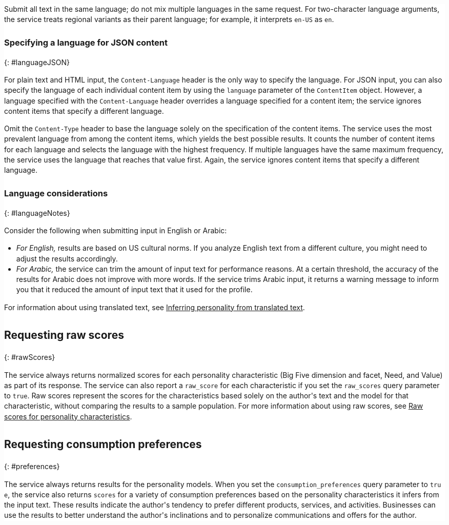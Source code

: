 Submit all text in the same language; do not mix multiple languages in the same request. For two-character language arguments, the service treats regional variants as their parent language; for example, it interprets `en-US` as `en`.

### Specifying a language for JSON content
{: #languageJSON}

For plain text and HTML input, the `Content-Language` header is the only way to specify the language. For JSON input, you can also specify the language of each individual content item by using the `language` parameter of the `ContentItem` object. However, a language specified with the `Content-Language` header overrides a language specified for a content item; the service ignores content items that specify a different language.

Omit the `Content-Type` header to base the language solely on the specification of the content items. The service uses the most prevalent language from among the content items, which yields the best possible results. It counts the number of content items for each language and selects the language with the highest frequency. If multiple languages have the same maximum frequency, the service uses the language that reaches that value first. Again, the service ignores content items that specify a different language.

### Language considerations
{: #languageNotes}

Consider the following when submitting input in English or Arabic:

-   *For English,* results are based on US cultural norms. If you analyze English text from a different culture, you might need to adjust the results accordingly.
-   *For Arabic,* the service can trim the amount of input text for performance reasons. At a certain threshold, the accuracy of the results for Arabic does not improve with more words. If the service trims Arabic input, it returns a warning message to inform you that it reduced the amount of input text that it used for the profile.

For information about using translated text, see [Inferring personality from translated text](/docs/services/personality-insights/guidance.html#translation).

## Requesting raw scores
{: #rawScores}

The service always returns normalized scores for each personality characteristic (Big Five dimension and facet, Need, and Value) as part of its response. The service can also report a `raw_score` for each characteristic if you set the `raw_scores` query parameter to `true`. Raw scores represent the scores for the characteristics based solely on the author's text and the model for that characteristic, without comparing the results to a sample population. For more information about using raw scores, see [Raw scores for personality characteristics](/docs/services/personality-insights/numeric.html#rawScores).

## Requesting consumption preferences
{: #preferences}

The service always returns results for the personality models. When you set the `consumption_preferences` query parameter to `true`, the service also returns `scores` for a variety of consumption preferences based on the personality characteristics it infers from the input text. These results indicate the author's tendency to prefer different products, services, and activities. Businesses can use the results to better understand the author's inclinations and to personalize communications and offers for the author.
